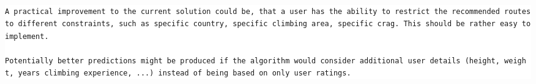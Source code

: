```
A practical improvement to the current solution could be, that a user has the ability to restrict the recommended routes to different constraints, such as specific country, specific climbing area, specific crag. This should be rather easy to implement.

Potentially better predictions might be produced if the algorithm would consider additional user details (height, weight, years climbing experience, ...) instead of being based on only user ratings.
